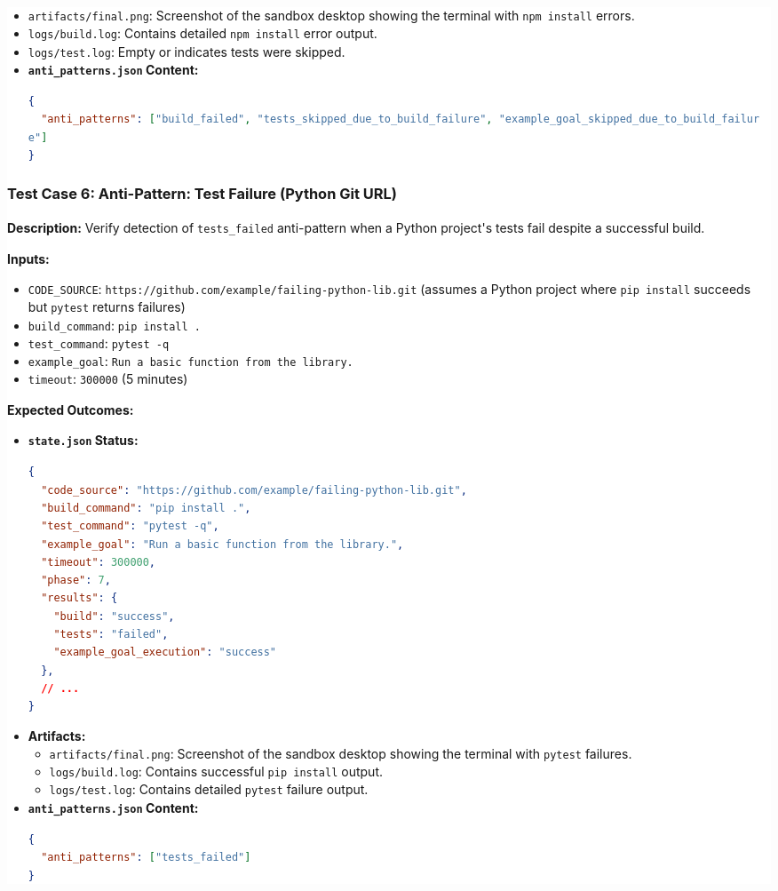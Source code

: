   - `artifacts/final.png`: Screenshot of the sandbox desktop showing the terminal with `npm install` errors.
  - `logs/build.log`: Contains detailed `npm install` error output.
  - `logs/test.log`: Empty or indicates tests were skipped.
- **`anti_patterns.json` Content:**
  ```json
  {
    "anti_patterns": ["build_failed", "tests_skipped_due_to_build_failure", "example_goal_skipped_due_to_build_failure"]
  }
  ```

### Test Case 6: Anti-Pattern: Test Failure (Python Git URL)

**Description:**
Verify detection of `tests_failed` anti-pattern when a Python project's tests fail despite a successful build.

**Inputs:**
- `CODE_SOURCE`: `https://github.com/example/failing-python-lib.git` (assumes a Python project where `pip install` succeeds but `pytest` returns failures)
- `build_command`: `pip install .`
- `test_command`: `pytest -q`
- `example_goal`: `Run a basic function from the library.`
- `timeout`: `300000` (5 minutes)

**Expected Outcomes:**
- **`state.json` Status:**
  ```json
  {
    "code_source": "https://github.com/example/failing-python-lib.git",
    "build_command": "pip install .",
    "test_command": "pytest -q",
    "example_goal": "Run a basic function from the library.",
    "timeout": 300000,
    "phase": 7,
    "results": {
      "build": "success",
      "tests": "failed",
      "example_goal_execution": "success"
    },
    // ...
  }
  ```
- **Artifacts:**
  - `artifacts/final.png`: Screenshot of the sandbox desktop showing the terminal with `pytest` failures.
  - `logs/build.log`: Contains successful `pip install` output.
  - `logs/test.log`: Contains detailed `pytest` failure output.
- **`anti_patterns.json` Content:**
  ```json
  {
    "anti_patterns": ["tests_failed"]
  }
  ```
